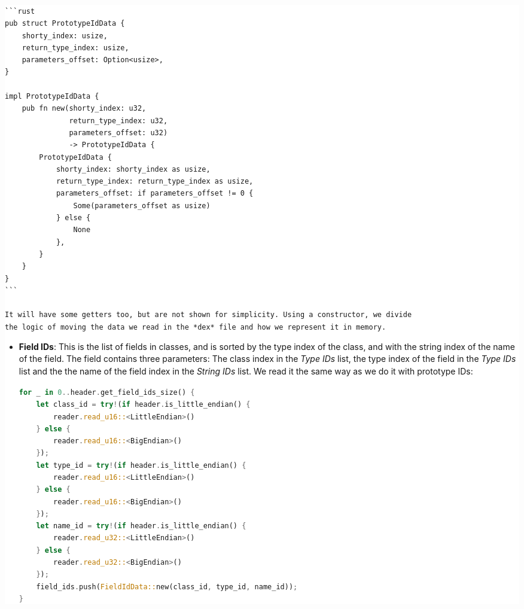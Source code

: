     ```rust
    pub struct PrototypeIdData {
        shorty_index: usize,
        return_type_index: usize,
        parameters_offset: Option<usize>,
    }

    impl PrototypeIdData {
        pub fn new(shorty_index: u32,
                   return_type_index: u32,
                   parameters_offset: u32)
                   -> PrototypeIdData {
            PrototypeIdData {
                shorty_index: shorty_index as usize,
                return_type_index: return_type_index as usize,
                parameters_offset: if parameters_offset != 0 {
                    Some(parameters_offset as usize)
                } else {
                    None
                },
            }
        }
    }
    ```

    It will have some getters too, but are not shown for simplicity. Using a constructor, we divide
    the logic of moving the data we read in the *dex* file and how we represent it in memory.

  - **Field IDs**: This is the list of fields in classes, and is sorted by the type index of the
    class, and with the string index of the name of the field. The field contains three parameters:
    The class index in the *Type IDs* list, the type index of the field in the *Type IDs* list and
    the the name of the field index in the *String IDs* list. We read it the same way as we do it
    with prototype IDs:

    ```rust
    for _ in 0..header.get_field_ids_size() {
        let class_id = try!(if header.is_little_endian() {
            reader.read_u16::<LittleEndian>()
        } else {
            reader.read_u16::<BigEndian>()
        });
        let type_id = try!(if header.is_little_endian() {
            reader.read_u16::<LittleEndian>()
        } else {
            reader.read_u16::<BigEndian>()
        });
        let name_id = try!(if header.is_little_endian() {
            reader.read_u32::<LittleEndian>()
        } else {
            reader.read_u32::<BigEndian>()
        });
        field_ids.push(FieldIdData::new(class_id, type_id, name_id));
    }
    ```
